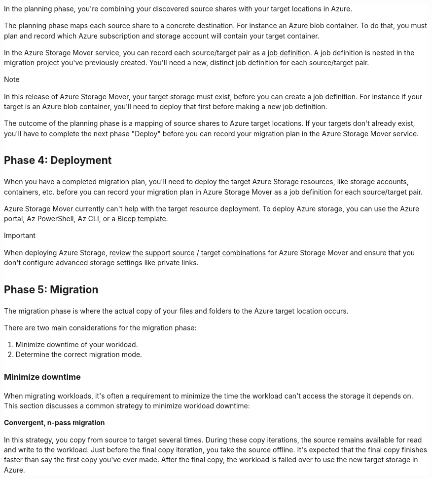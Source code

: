 In the planning phase, you're combining your discovered source shares with your target locations in Azure.

The planning phase maps each source share to a concrete destination. For instance an Azure blob container. To do that, you must plan and record which Azure subscription and storage account will contain your target container.

In the Azure Storage Mover service, you can record each source/target pair as a [job definition](resource-hierarchy.md#job-definition). A job definition is nested in the migration project you've previously created. You'll need a new, distinct job definition for each source/target pair.

> [!NOTE]
> In this release of Azure Storage Mover, your target storage must exist, before you can create a job definition. For instance if your target is an Azure blob container, you'll need to deploy that first before making a new job definition.

The outcome of the planning phase is a mapping of source shares to Azure target locations. If your targets don't already exist, you'll have to complete the next phase "Deploy" before you can record your migration plan in the Azure Storage Mover service.

## Phase 4: Deployment

When you have a completed migration plan, you'll need to deploy the target Azure Storage resources, like storage accounts, containers, etc. before you can record your migration plan in Azure Storage Mover as a job definition for each source/target pair.

Azure Storage Mover currently can't help with the target resource deployment. To deploy Azure storage, you can use the Azure portal, Az PowerShell, Az CLI, or a [Bicep template](../azure-resource-manager/bicep/overview.md).

> [!IMPORTANT]
> When deploying Azure Storage, [review the support source / target combinations](service-overview.md#supported-sources-and-targets) for Azure Storage Mover and ensure that you don't configure advanced storage settings like private links.

## Phase 5: Migration

The migration phase is where the actual copy of your files and folders to the Azure target location occurs.

There are two main considerations for the migration phase:
1. Minimize downtime of your workload.
1. Determine the correct migration mode. 

### Minimize downtime

When migrating workloads, it's often a requirement to minimize the time the workload can't access the storage it depends on. This section discusses a common strategy to minimize workload downtime:

**Convergent, n-pass migration**

In this strategy, you copy from source to target several times. During these copy iterations, the source remains available for read and write to the workload. Just before the final copy iteration, you take the source offline. It's expected that the final copy finishes faster than say the first copy you've ever made. After the final copy, the workload is failed over to use the new target storage in Azure.

